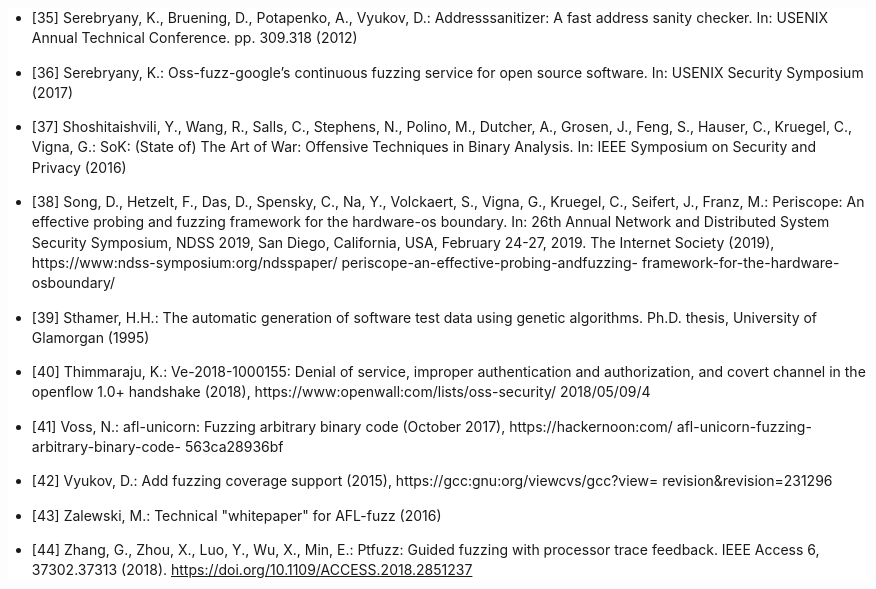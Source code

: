 - [35] Serebryany, K., Bruening, D., Potapenko, A., Vyukov, D.: Addresssanitizer: A fast address sanity checker. In: USENIX Annual Technical Conference. pp. 309.318 (2012)

- [36] Serebryany, K.: Oss-fuzz-google’s continuous fuzzing service for open source software. In: USENIX Security Symposium (2017)

- [37] Shoshitaishvili, Y., Wang, R., Salls, C., Stephens, N., Polino, M., Dutcher, A., Grosen, J., Feng, S., Hauser, C., Kruegel, C., Vigna, G.: SoK: (State of) The Art of War: Offensive Techniques in Binary Analysis. In: IEEE Symposium on Security and Privacy (2016)

- [38] Song, D., Hetzelt, F., Das, D., Spensky, C., Na, Y., Volckaert, S., Vigna, G., Kruegel, C., Seifert, J., Franz, M.: Periscope: An effective probing and fuzzing framework for the hardware-os boundary. In: 26th Annual Network and Distributed System Security Symposium, NDSS 2019, San Diego, California, USA, February 24-27, 2019. The Internet Society (2019), https://www:ndss-symposium:org/ndsspaper/ periscope-an-effective-probing-andfuzzing- framework-for-the-hardware-osboundary/

- [39] Sthamer, H.H.: The automatic generation of software test data using genetic algorithms. Ph.D. thesis, University of Glamorgan (1995)

- [40] Thimmaraju, K.: Ve-2018-1000155: Denial of service, improper authentication and authorization, and covert channel in the openflow 1.0+ handshake (2018), https://www:openwall:com/lists/oss-security/ 2018/05/09/4

- [41] Voss, N.: afl-unicorn: Fuzzing arbitrary binary code (October 2017), https://hackernoon:com/ afl-unicorn-fuzzing-arbitrary-binary-code- 563ca28936bf

- [42] Vyukov, D.: Add fuzzing coverage support (2015), https://gcc:gnu:org/viewcvs/gcc?view= revision&revision=231296

- [43] Zalewski, M.: Technical "whitepaper" for AFL-fuzz (2016)

- [44] Zhang, G., Zhou, X., Luo, Y., Wu, X., Min, E.: Ptfuzz: Guided fuzzing with processor trace feedback. IEEE Access 6, 37302.37313 (2018). https://doi.org/10.1109/ACCESS.2018.2851237
